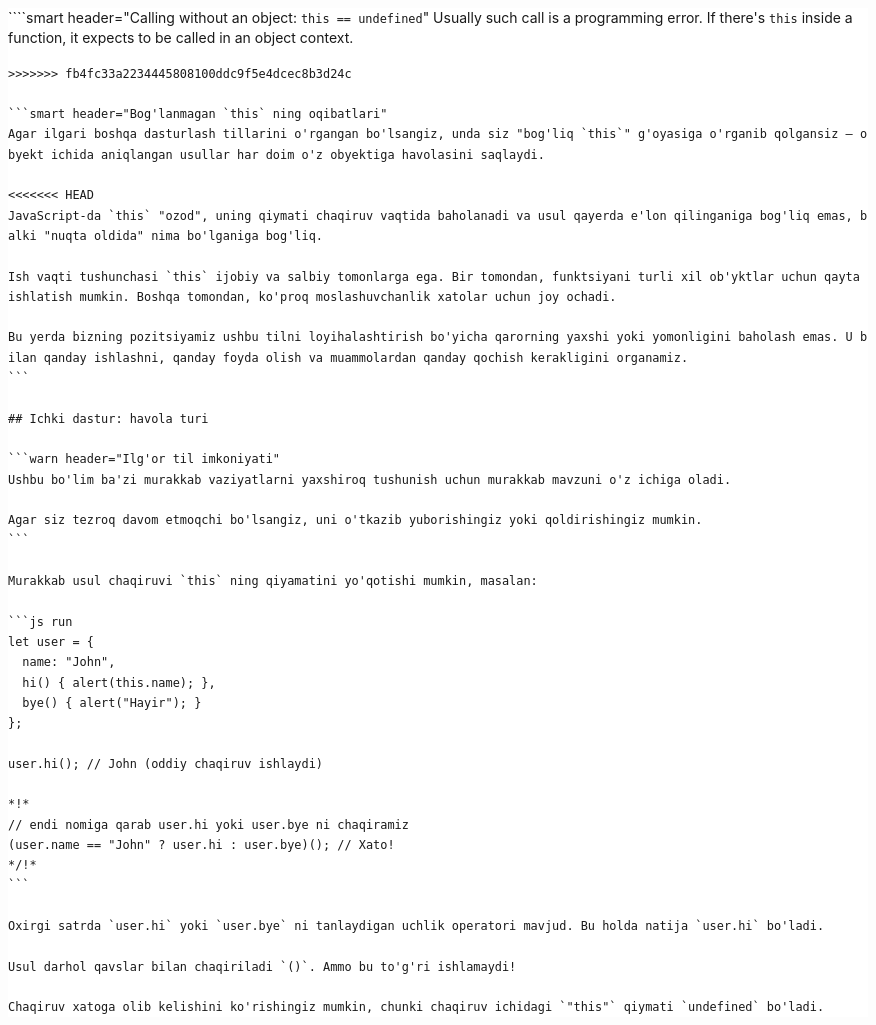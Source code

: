 ````smart header="Calling without an object: `this == undefined`"
Usually such call is a programming error. If there's `this` inside a function, it expects to be called in an object context.
````
>>>>>>> fb4fc33a2234445808100ddc9f5e4dcec8b3d24c

```smart header="Bog'lanmagan `this` ning oqibatlari"
Agar ilgari boshqa dasturlash tillarini o'rgangan bo'lsangiz, unda siz "bog'liq `this`" g'oyasiga o'rganib qolgansiz – obyekt ichida aniqlangan usullar har doim o'z obyektiga havolasini saqlaydi.

<<<<<<< HEAD
JavaScript-da `this` "ozod", uning qiymati chaqiruv vaqtida baholanadi va usul qayerda e'lon qilinganiga bog'liq emas, balki "nuqta oldida" nima bo'lganiga bog'liq.

Ish vaqti tushunchasi `this` ijobiy va salbiy tomonlarga ega. Bir tomondan, funktsiyani turli xil ob'yktlar uchun qayta ishlatish mumkin. Boshqa tomondan, ko'proq moslashuvchanlik xatolar uchun joy ochadi.

Bu yerda bizning pozitsiyamiz ushbu tilni loyihalashtirish bo'yicha qarorning yaxshi yoki yomonligini baholash emas. U bilan qanday ishlashni, qanday foyda olish va muammolardan qanday qochish kerakligini organamiz.
```

## Ichki dastur: havola turi

```warn header="Ilg'or til imkoniyati"
Ushbu bo'lim ba'zi murakkab vaziyatlarni yaxshiroq tushunish uchun murakkab mavzuni o'z ichiga oladi.

Agar siz tezroq davom etmoqchi bo'lsangiz, uni o'tkazib yuborishingiz yoki qoldirishingiz mumkin.
```

Murakkab usul chaqiruvi `this` ning qiyamatini yo'qotishi mumkin, masalan:

```js run
let user = {
  name: "John",
  hi() { alert(this.name); },
  bye() { alert("Hayir"); }
};

user.hi(); // John (oddiy chaqiruv ishlaydi)

*!*
// endi nomiga qarab user.hi yoki user.bye ni chaqiramiz
(user.name == "John" ? user.hi : user.bye)(); // Xato!
*/!*
```

Oxirgi satrda `user.hi` yoki `user.bye` ni tanlaydigan uchlik operatori mavjud. Bu holda natija `user.hi` bo'ladi.

Usul darhol qavslar bilan chaqiriladi `()`. Ammo bu to'g'ri ishlamaydi!

Chaqiruv xatoga olib kelishini ko'rishingiz mumkin, chunki chaqiruv ichidagi `"this"` qiymati `undefined` bo'ladi.
